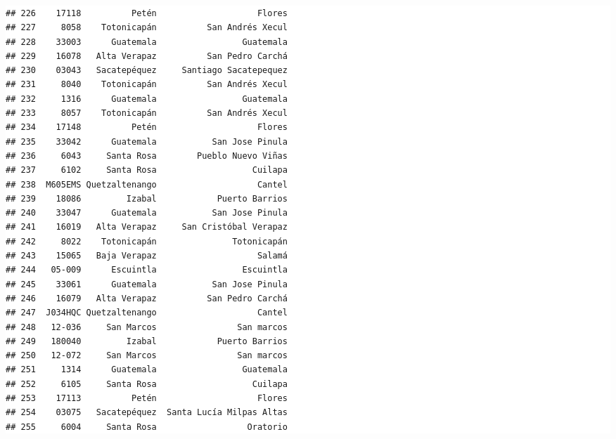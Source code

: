     ## 226    17118          Petén                    Flores
    ## 227     8058    Totonicapán          San Andrés Xecul
    ## 228    33003      Guatemala                 Guatemala
    ## 229    16078   Alta Verapaz          San Pedro Carchá
    ## 230    03043   Sacatepéquez     Santiago Sacatepequez
    ## 231     8040    Totonicapán          San Andrés Xecul
    ## 232     1316      Guatemala                 Guatemala
    ## 233     8057    Totonicapán          San Andrés Xecul
    ## 234    17148          Petén                    Flores
    ## 235    33042      Guatemala           San Jose Pinula
    ## 236     6043     Santa Rosa        Pueblo Nuevo Viñas
    ## 237     6102     Santa Rosa                   Cuilapa
    ## 238  M605EMS Quetzaltenango                    Cantel
    ## 239    18086         Izabal            Puerto Barrios
    ## 240    33047      Guatemala           San Jose Pinula
    ## 241    16019   Alta Verapaz     San Cristóbal Verapaz
    ## 242     8022    Totonicapán               Totonicapán
    ## 243    15065   Baja Verapaz                    Salamá
    ## 244   05-009      Escuintla                 Escuintla
    ## 245    33061      Guatemala           San Jose Pinula
    ## 246    16079   Alta Verapaz          San Pedro Carchá
    ## 247  J034HQC Quetzaltenango                    Cantel
    ## 248   12-036     San Marcos                San marcos
    ## 249   180040         Izabal            Puerto Barrios
    ## 250   12-072     San Marcos                San marcos
    ## 251     1314      Guatemala                 Guatemala
    ## 252     6105     Santa Rosa                   Cuilapa
    ## 253    17113          Petén                    Flores
    ## 254    03075   Sacatepéquez  Santa Lucía Milpas Altas
    ## 255     6004     Santa Rosa                  Oratorio